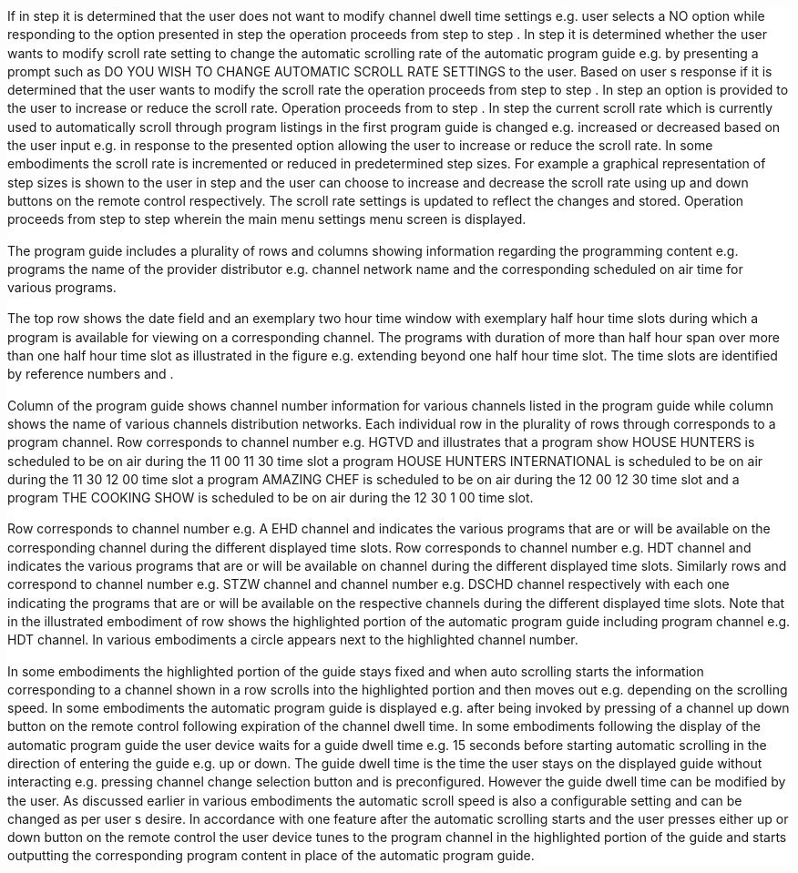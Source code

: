 If in step it is determined that the user does not want to modify channel dwell time settings e.g. user selects a NO option while responding to the option presented in step the operation proceeds from step to step . In step it is determined whether the user wants to modify scroll rate setting to change the automatic scrolling rate of the automatic program guide e.g. by presenting a prompt such as DO YOU WISH TO CHANGE AUTOMATIC SCROLL RATE SETTINGS to the user. Based on user s response if it is determined that the user wants to modify the scroll rate the operation proceeds from step to step . In step an option is provided to the user to increase or reduce the scroll rate. Operation proceeds from to step . In step the current scroll rate which is currently used to automatically scroll through program listings in the first program guide is changed e.g. increased or decreased based on the user input e.g. in response to the presented option allowing the user to increase or reduce the scroll rate. In some embodiments the scroll rate is incremented or reduced in predetermined step sizes. For example a graphical representation of step sizes is shown to the user in step and the user can choose to increase and decrease the scroll rate using up and down buttons on the remote control respectively. The scroll rate settings is updated to reflect the changes and stored. Operation proceeds from step to step wherein the main menu settings menu screen is displayed.

The program guide includes a plurality of rows and columns showing information regarding the programming content e.g. programs the name of the provider distributor e.g. channel network name and the corresponding scheduled on air time for various programs.

The top row shows the date field and an exemplary two hour time window with exemplary half hour time slots during which a program is available for viewing on a corresponding channel. The programs with duration of more than half hour span over more than one half hour time slot as illustrated in the figure e.g. extending beyond one half hour time slot. The time slots are identified by reference numbers and .

Column of the program guide shows channel number information for various channels listed in the program guide while column shows the name of various channels distribution networks. Each individual row in the plurality of rows through corresponds to a program channel. Row corresponds to channel number e.g. HGTVD and illustrates that a program show HOUSE HUNTERS is scheduled to be on air during the 11 00 11 30 time slot a program HOUSE HUNTERS INTERNATIONAL is scheduled to be on air during the 11 30 12 00 time slot a program AMAZING CHEF is scheduled to be on air during the 12 00 12 30 time slot and a program THE COOKING SHOW is scheduled to be on air during the 12 30 1 00 time slot.

Row corresponds to channel number e.g. A EHD channel and indicates the various programs that are or will be available on the corresponding channel during the different displayed time slots. Row corresponds to channel number e.g. HDT channel and indicates the various programs that are or will be available on channel during the different displayed time slots. Similarly rows and correspond to channel number e.g. STZW channel and channel number e.g. DSCHD channel respectively with each one indicating the programs that are or will be available on the respective channels during the different displayed time slots. Note that in the illustrated embodiment of row shows the highlighted portion of the automatic program guide including program channel e.g. HDT channel. In various embodiments a circle appears next to the highlighted channel number.

In some embodiments the highlighted portion of the guide stays fixed and when auto scrolling starts the information corresponding to a channel shown in a row scrolls into the highlighted portion and then moves out e.g. depending on the scrolling speed. In some embodiments the automatic program guide is displayed e.g. after being invoked by pressing of a channel up down button on the remote control following expiration of the channel dwell time. In some embodiments following the display of the automatic program guide the user device waits for a guide dwell time e.g. 15 seconds before starting automatic scrolling in the direction of entering the guide e.g. up or down. The guide dwell time is the time the user stays on the displayed guide without interacting e.g. pressing channel change selection button and is preconfigured. However the guide dwell time can be modified by the user. As discussed earlier in various embodiments the automatic scroll speed is also a configurable setting and can be changed as per user s desire. In accordance with one feature after the automatic scrolling starts and the user presses either up or down button on the remote control the user device tunes to the program channel in the highlighted portion of the guide and starts outputting the corresponding program content in place of the automatic program guide.
